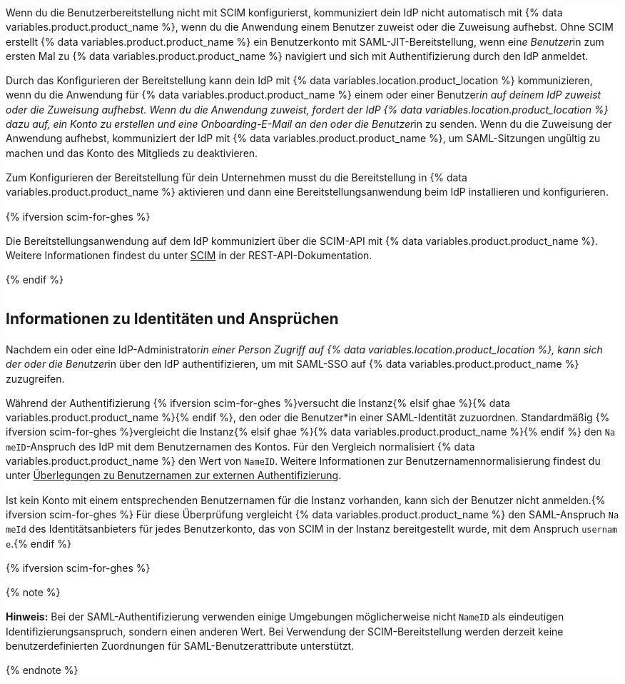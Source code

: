 Wenn du die Benutzerbereitstellung nicht mit SCIM konfigurierst, kommuniziert dein IdP nicht automatisch mit {% data variables.product.product_name %}, wenn du die Anwendung einem Benutzer zuweist oder die Zuweisung aufhebst. Ohne SCIM erstellt {% data variables.product.product_name %} ein Benutzerkonto mit SAML-JIT-Bereitstellung, wenn ein*e Benutzer*in zum ersten Mal zu {% data variables.product.product_name %} navigiert und sich mit Authentifizierung durch den IdP anmeldet.

Durch das Konfigurieren der Bereitstellung kann dein IdP mit {% data variables.location.product_location %} kommunizieren, wenn du die Anwendung für {% data variables.product.product_name %} einem oder einer Benutzer*in auf deinem IdP zuweist oder die Zuweisung aufhebst. Wenn du die Anwendung zuweist, fordert der IdP {% data variables.location.product_location %} dazu auf, ein Konto zu erstellen und eine Onboarding-E-Mail an den oder die Benutzer*in zu senden. Wenn du die Zuweisung der Anwendung aufhebst, kommuniziert der IdP mit {% data variables.product.product_name %}, um SAML-Sitzungen ungültig zu machen und das Konto des Mitglieds zu deaktivieren.

Zum Konfigurieren der Bereitstellung für dein Unternehmen musst du die Bereitstellung in {% data variables.product.product_name %} aktivieren und dann eine Bereitstellungsanwendung beim IdP installieren und konfigurieren.

{% ifversion scim-for-ghes %}

Die Bereitstellungsanwendung auf dem IdP kommuniziert über die SCIM-API mit {% data variables.product.product_name %}. Weitere Informationen findest du unter [SCIM](/rest/enterprise-admin/scim) in der REST-API-Dokumentation.

{% endif %}

## Informationen zu Identitäten und Ansprüchen

Nachdem ein oder eine IdP-Administrator*in einer Person Zugriff auf {% data variables.location.product_location %}, kann sich der oder die Benutzer*in über den IdP authentifizieren, um mit SAML-SSO auf {% data variables.product.product_name %} zuzugreifen.

Während der Authentifizierung {% ifversion scim-for-ghes %}versucht die Instanz{% elsif ghae %}{% data variables.product.product_name %}{% endif %}, den oder die Benutzer*in einer SAML-Identität zuzuordnen. Standardmäßig {% ifversion scim-for-ghes %}vergleicht die Instanz{% elsif ghae %}{% data variables.product.product_name %}{% endif %} den `NameID`-Anspruch des IdP mit dem Benutzernamen des Kontos. Für den Vergleich normalisiert {% data variables.product.product_name %} den Wert von `NameID`. Weitere Informationen zur Benutzernamennormalisierung findest du unter [Überlegungen zu Benutzernamen zur externen Authentifizierung](/admin/identity-and-access-management/managing-iam-for-your-enterprise/username-considerations-for-external-authentication#about-username-normalization).

Ist kein Konto mit einem entsprechenden Benutzernamen für die Instanz vorhanden, kann sich der Benutzer nicht anmelden.{% ifversion scim-for-ghes %} Für diese Überprüfung vergleicht {% data variables.product.product_name %} den SAML-Anspruch `NameId` des Identitätsanbieters für jedes Benutzerkonto, das von SCIM in der Instanz bereitgestellt wurde, mit dem Anspruch `username`.{% endif %}

{% ifversion scim-for-ghes %}

{% note %}

**Hinweis:** Bei der SAML-Authentifizierung verwenden einige Umgebungen möglicherweise nicht `NameID` als eindeutigen Identifizierungsanspruch, sondern einen anderen Wert. Bei Verwendung der SCIM-Bereitstellung werden derzeit keine benutzerdefinierten Zuordnungen für SAML-Benutzerattribute unterstützt.

{% endnote %}
